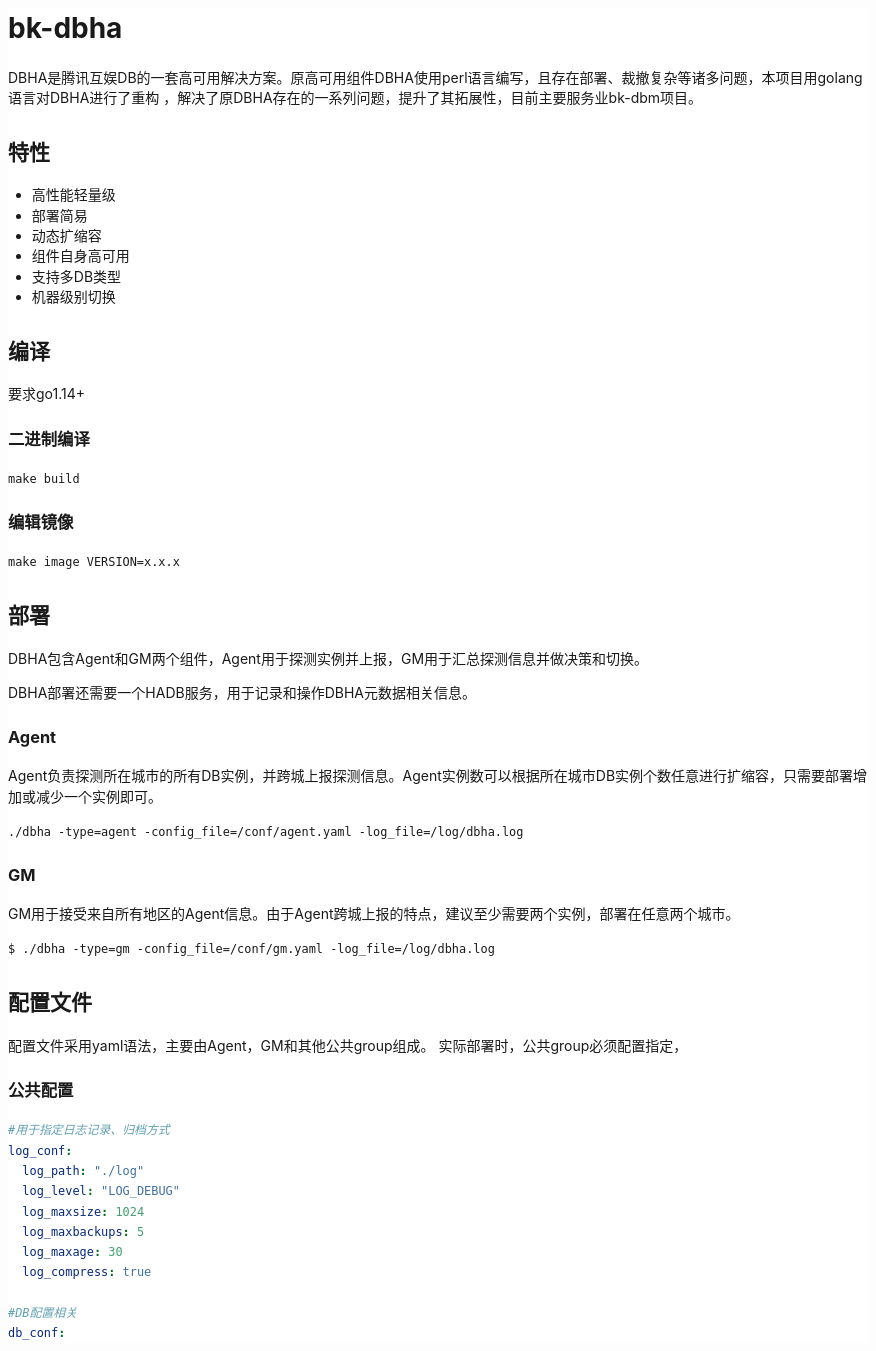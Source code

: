 # bk-dbha
DBHA是腾讯互娱DB的一套高可用解决方案。原高可用组件DBHA使用perl语言编写，且存在部署、裁撤复杂等诸多问题，本项目用golang语言对DBHA进行了重构
，解决了原DBHA存在的一系列问题，提升了其拓展性，目前主要服务业bk-dbm项目。

## 特性
- 高性能轻量级
- 部署简易
- 动态扩缩容
- 组件自身高可用
- 支持多DB类型
- 机器级别切换


## 编译
要求go1.14+
### 二进制编译
```
make build
```
### 编辑镜像
```
make image VERSION=x.x.x
```


## 部署

DBHA包含Agent和GM两个组件，Agent用于探测实例并上报，GM用于汇总探测信息并做决策和切换。

DBHA部署还需要一个HADB服务，用于记录和操作DBHA元数据相关信息。

### Agent
Agent负责探测所在城市的所有DB实例，并跨城上报探测信息。Agent实例数可以根据所在城市DB实例个数任意进行扩缩容，只需要部署增加或减少一个实例即可。
```
./dbha -type=agent -config_file=/conf/agent.yaml -log_file=/log/dbha.log
```


### GM
GM用于接受来自所有地区的Agent信息。由于Agent跨城上报的特点，建议至少需要两个实例，部署在任意两个城市。
```
$ ./dbha -type=gm -config_file=/conf/gm.yaml -log_file=/log/dbha.log
```

## 配置文件
配置文件采用yaml语法，主要由Agent，GM和其他公共group组成。
实际部署时，公共group必须配置指定，

### 公共配置
```yaml
#用于指定日志记录、归档方式
log_conf:
  log_path: "./log"
  log_level: "LOG_DEBUG"
  log_maxsize: 1024
  log_maxbackups: 5
  log_maxage: 30
  log_compress: true

#DB配置相关
db_conf:
```